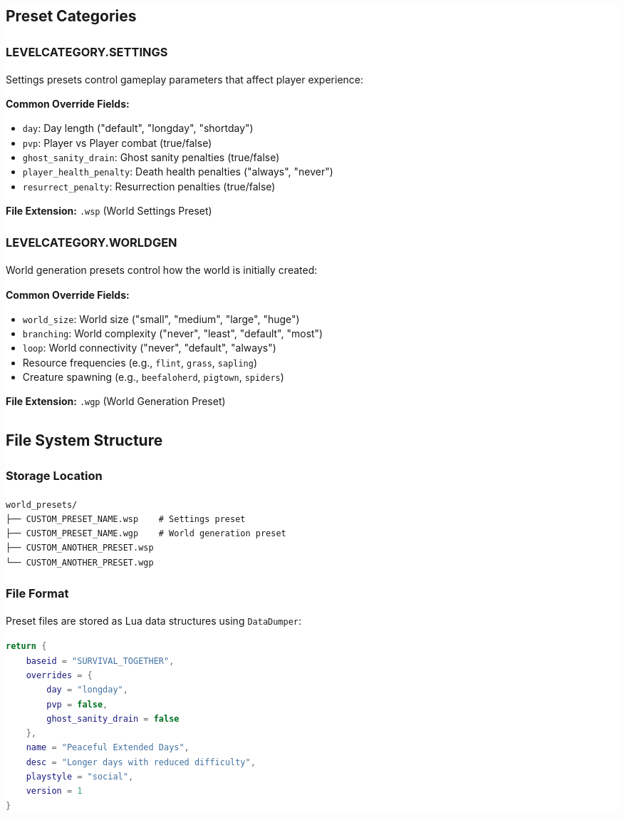 ## Preset Categories

### LEVELCATEGORY.SETTINGS

Settings presets control gameplay parameters that affect player experience:

**Common Override Fields:**
- `day`: Day length ("default", "longday", "shortday")
- `pvp`: Player vs Player combat (true/false)
- `ghost_sanity_drain`: Ghost sanity penalties (true/false)
- `player_health_penalty`: Death health penalties ("always", "never")
- `resurrect_penalty`: Resurrection penalties (true/false)

**File Extension:** `.wsp` (World Settings Preset)

### LEVELCATEGORY.WORLDGEN

World generation presets control how the world is initially created:

**Common Override Fields:**
- `world_size`: World size ("small", "medium", "large", "huge")
- `branching`: World complexity ("never", "least", "default", "most")
- `loop`: World connectivity ("never", "default", "always")
- Resource frequencies (e.g., `flint`, `grass`, `sapling`)
- Creature spawning (e.g., `beefaloherd`, `pigtown`, `spiders`)

**File Extension:** `.wgp` (World Generation Preset)

## File System Structure

### Storage Location
```
world_presets/
├── CUSTOM_PRESET_NAME.wsp    # Settings preset
├── CUSTOM_PRESET_NAME.wgp    # World generation preset
├── CUSTOM_ANOTHER_PRESET.wsp
└── CUSTOM_ANOTHER_PRESET.wgp
```

### File Format
Preset files are stored as Lua data structures using `DataDumper`:

```lua
return {
    baseid = "SURVIVAL_TOGETHER",
    overrides = {
        day = "longday",
        pvp = false,
        ghost_sanity_drain = false
    },
    name = "Peaceful Extended Days",
    desc = "Longer days with reduced difficulty",
    playstyle = "social",
    version = 1
}
```
